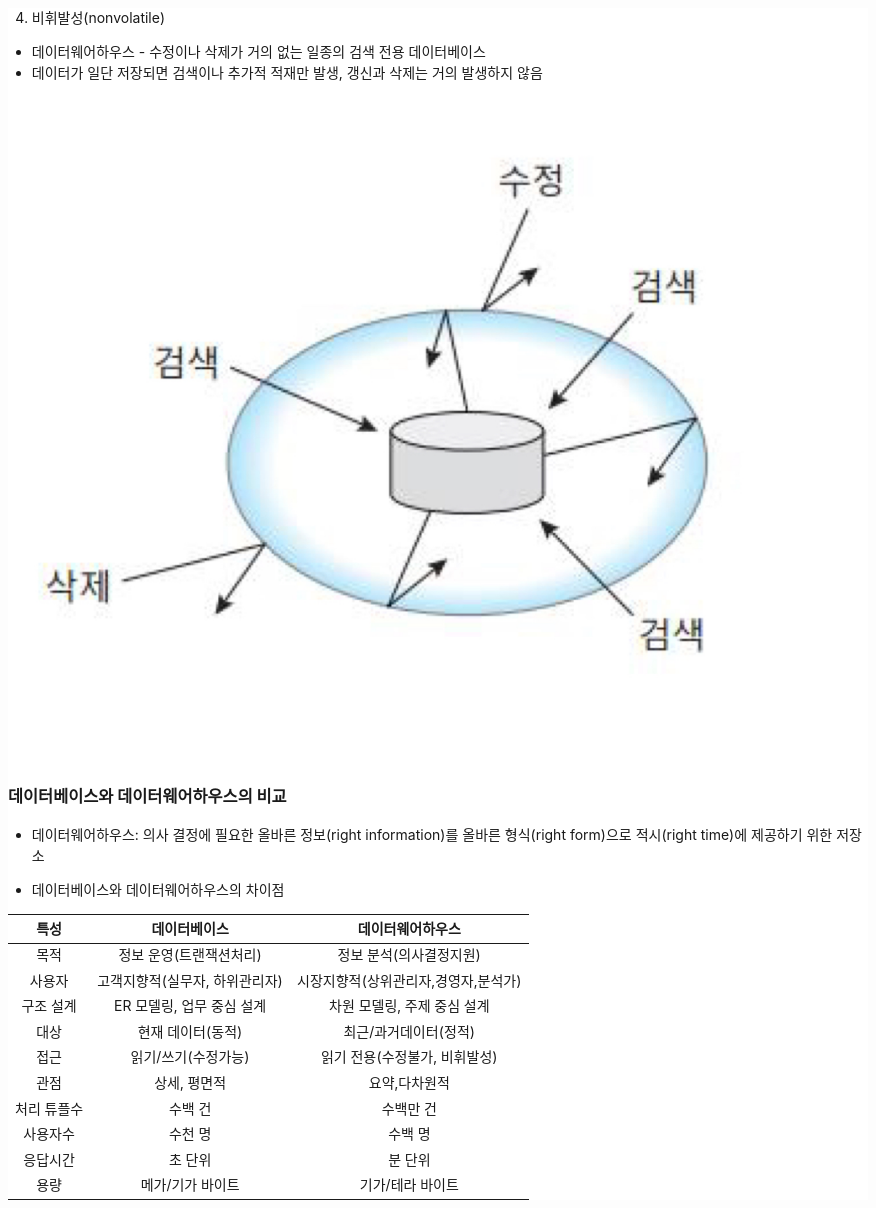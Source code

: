
  4. 비휘발성(nonvolatile)

  - 데이터웨어하우스 - 수정이나 삭제가 거의 없는 일종의 검색 전용 데이터베이스
  - 데이터가 일단 저장되면 검색이나 추가적 적재만 발생, 갱신과 삭제는 거의 발생하지 않음

![database71](/assets/images/2023-12-07/database71.jpeg)

### 데이터베이스와 데이터웨어하우스의 비교

- 데이터웨어하우스: 의사 결정에 필요한 올바른 정보(right information)를 올바른 형식(right form)으로 적시(right time)에 제공하기 위한 저장소

- 데이터베이스와 데이터웨어하우스의 차이점

|    특성     |          데이터베이스          |           데이터웨어하우스           |
| :---------: | :----------------------------: | :----------------------------------: |
|    목적     |    정보 운영(트랜잭션처리)     |       정보 분석(의사결정지원)        |
|   사용자    | 고객지향적(실무자, 하위관리자) | 시장지향적(상위관리자,경영자,분석가) |
|  구조 설계  |   ER 모델링, 업무 중심 설계    |     차원 모델링, 주제 중심 설계      |
|    대상     |       현재 데이터(동적)        |        최근/과거데이터(정적)         |
|    접근     |      읽기/쓰기(수정가능)       |    읽기 전용(수정불가, 비휘발성)     |
|    관점     |          상세, 평면적          |            요약,다차원적             |
| 처리 튜플수 |            수백 건             |              수백만 건               |
|  사용자수   |            수천 명             |               수백 명                |
|  응답시간   |            초 단위             |               분 단위                |
|    용량     |        메가/기가 바이트        |           기가/테라 바이트           |